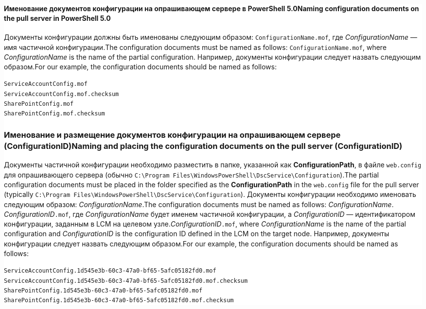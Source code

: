 #### <a name="naming-configuration-documents-on-the-pull-server-in-powershell-50"></a><span data-ttu-id="fad31-152">Именование документов конфигурации на опрашивающем сервере в PowerShell 5.0</span><span class="sxs-lookup"><span data-stu-id="fad31-152">Naming configuration documents on the pull server in PowerShell 5.0</span></span>

<span data-ttu-id="fad31-153">Документы конфигурации должны быть именованы следующим образом: `ConfigurationName.mof`, где _ConfigurationName_ — имя частичной конфигурации.</span><span class="sxs-lookup"><span data-stu-id="fad31-153">The configuration documents must be named as follows: `ConfigurationName.mof`, where _ConfigurationName_ is the name of the partial configuration.</span></span> <span data-ttu-id="fad31-154">Например, документы конфигурации следует назвать следующим образом.</span><span class="sxs-lookup"><span data-stu-id="fad31-154">For our example, the configuration documents should be named as follows:</span></span>

```
ServiceAccountConfig.mof
ServiceAccountConfig.mof.checksum
SharePointConfig.mof
SharePointConfig.mof.checksum
```

### <a name="naming-and-placing-the-configuration-documents-on-the-pull-server-configurationid"></a><span data-ttu-id="fad31-155">Именование и размещение документов конфигурации на опрашивающем сервере (ConfigurationID)</span><span class="sxs-lookup"><span data-stu-id="fad31-155">Naming and placing the configuration documents on the pull server (ConfigurationID)</span></span>

<span data-ttu-id="fad31-156">Документы частичной конфигурации необходимо разместить в папке, указанной как **ConfigurationPath**, в файле `web.config` для опрашивающего сервера (обычно `C:\Program Files\WindowsPowerShell\DscService\Configuration`).</span><span class="sxs-lookup"><span data-stu-id="fad31-156">The partial configuration documents must be placed in the folder specified as the **ConfigurationPath** in the `web.config` file for the pull server (typically `C:\Program Files\WindowsPowerShell\DscService\Configuration`).</span></span> <span data-ttu-id="fad31-157">Документы конфигурации необходимо именовать следующим образом: _ConfigurationName_.</span><span class="sxs-lookup"><span data-stu-id="fad31-157">The configuration documents must be named as follows: _ConfigurationName_.</span></span> <span data-ttu-id="fad31-158">_ConfigurationID_`.mof`, где _ConfigurationName_ будет именем частичной конфигурации, а _ConfigurationID_ — идентификатором конфигурации, заданным в LCM на целевом узле.</span><span class="sxs-lookup"><span data-stu-id="fad31-158">_ConfigurationID_`.mof`, where _ConfigurationName_ is the name of the partial configuration and _ConfigurationID_ is the configuration ID defined in the LCM on the target node.</span></span> <span data-ttu-id="fad31-159">Например, документы конфигурации следует назвать следующим образом.</span><span class="sxs-lookup"><span data-stu-id="fad31-159">For our example, the configuration documents should be named as follows:</span></span>

```
ServiceAccountConfig.1d545e3b-60c3-47a0-bf65-5afc05182fd0.mof
ServiceAccountConfig.1d545e3b-60c3-47a0-bf65-5afc05182fd0.mof.checksum
SharePointConfig.1d545e3b-60c3-47a0-bf65-5afc05182fd0.mof
SharePointConfig.1d545e3b-60c3-47a0-bf65-5afc05182fd0.mof.checksum
```
